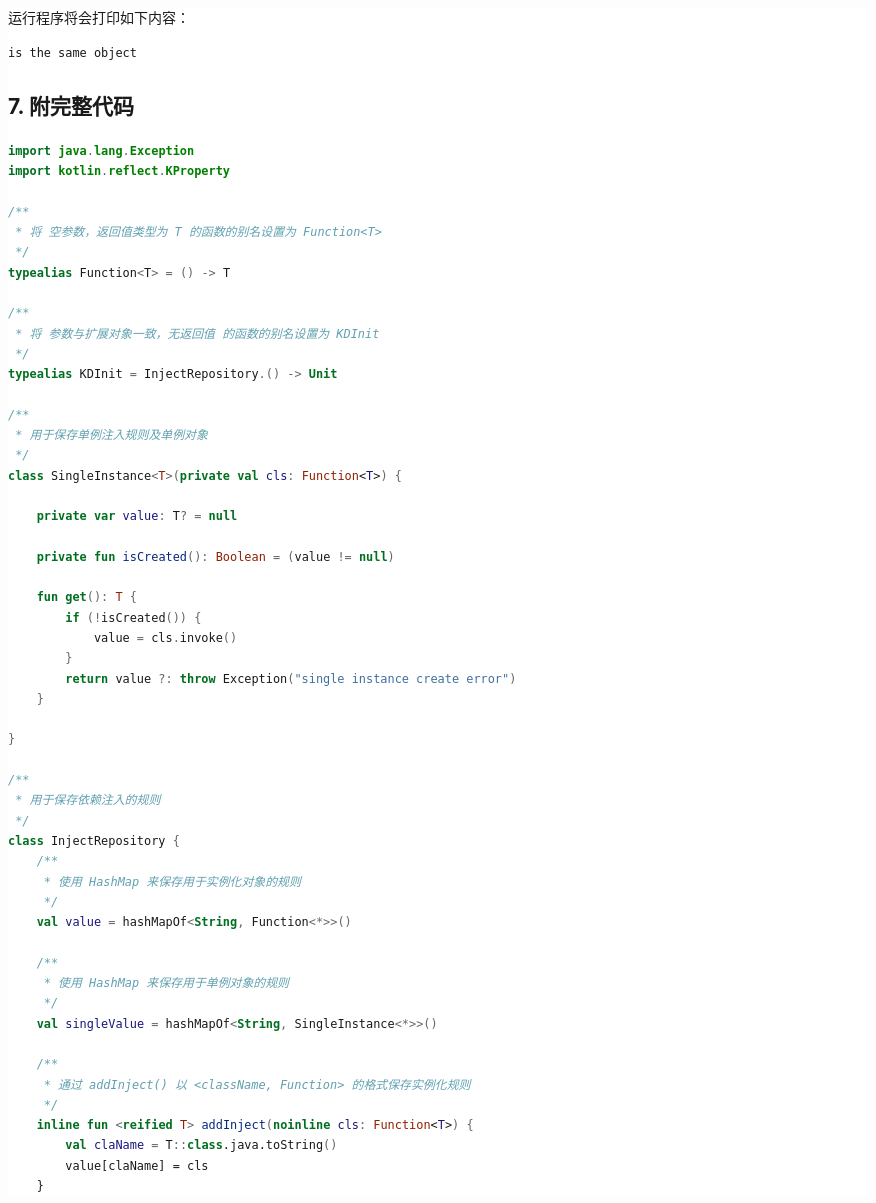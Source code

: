 运行程序将会打印如下内容：

```shell
is the same object
```





## 7. 附完整代码

```kotlin
import java.lang.Exception
import kotlin.reflect.KProperty

/**
 * 将 空参数，返回值类型为 T 的函数的别名设置为 Function<T>
 */
typealias Function<T> = () -> T

/**
 * 将 参数与扩展对象一致，无返回值 的函数的别名设置为 KDInit
 */
typealias KDInit = InjectRepository.() -> Unit

/**
 * 用于保存单例注入规则及单例对象
 */
class SingleInstance<T>(private val cls: Function<T>) {

    private var value: T? = null

    private fun isCreated(): Boolean = (value != null)

    fun get(): T {
        if (!isCreated()) {
            value = cls.invoke()
        }
        return value ?: throw Exception("single instance create error")
    }
    
}

/**
 * 用于保存依赖注入的规则
 */
class InjectRepository {
    /**
     * 使用 HashMap 来保存用于实例化对象的规则
     */
    val value = hashMapOf<String, Function<*>>()

    /**
     * 使用 HashMap 来保存用于单例对象的规则
     */
    val singleValue = hashMapOf<String, SingleInstance<*>>()

    /**
     * 通过 addInject() 以 <className, Function> 的格式保存实例化规则
     */
    inline fun <reified T> addInject(noinline cls: Function<T>) {
        val claName = T::class.java.toString()
        value[claName] = cls
    }

```